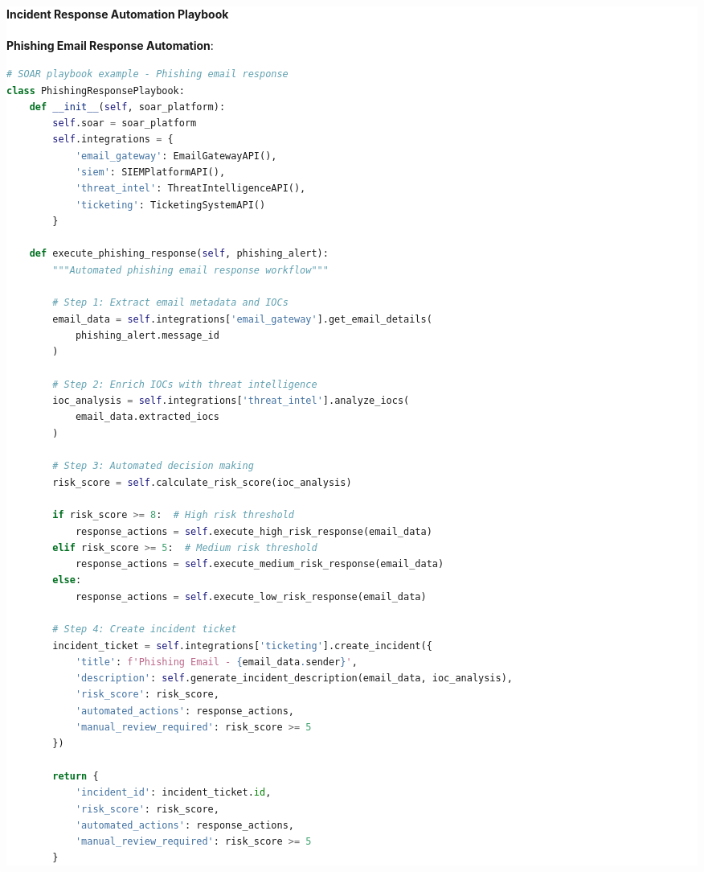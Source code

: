 #### **Incident Response Automation Playbook**

**Phishing Email Response Automation**:

```python
# SOAR playbook example - Phishing email response
class PhishingResponsePlaybook:
    def __init__(self, soar_platform):
        self.soar = soar_platform
        self.integrations = {
            'email_gateway': EmailGatewayAPI(),
            'siem': SIEMPlatformAPI(),
            'threat_intel': ThreatIntelligenceAPI(),
            'ticketing': TicketingSystemAPI()
        }
    
    def execute_phishing_response(self, phishing_alert):
        """Automated phishing email response workflow"""
        
        # Step 1: Extract email metadata and IOCs
        email_data = self.integrations['email_gateway'].get_email_details(
            phishing_alert.message_id
        )
        
        # Step 2: Enrich IOCs with threat intelligence
        ioc_analysis = self.integrations['threat_intel'].analyze_iocs(
            email_data.extracted_iocs
        )
        
        # Step 3: Automated decision making
        risk_score = self.calculate_risk_score(ioc_analysis)
        
        if risk_score >= 8:  # High risk threshold
            response_actions = self.execute_high_risk_response(email_data)
        elif risk_score >= 5:  # Medium risk threshold
            response_actions = self.execute_medium_risk_response(email_data)
        else:
            response_actions = self.execute_low_risk_response(email_data)
        
        # Step 4: Create incident ticket
        incident_ticket = self.integrations['ticketing'].create_incident({
            'title': f'Phishing Email - {email_data.sender}',
            'description': self.generate_incident_description(email_data, ioc_analysis),
            'risk_score': risk_score,
            'automated_actions': response_actions,
            'manual_review_required': risk_score >= 5
        })
        
        return {
            'incident_id': incident_ticket.id,
            'risk_score': risk_score,
            'automated_actions': response_actions,
            'manual_review_required': risk_score >= 5
        }
```
